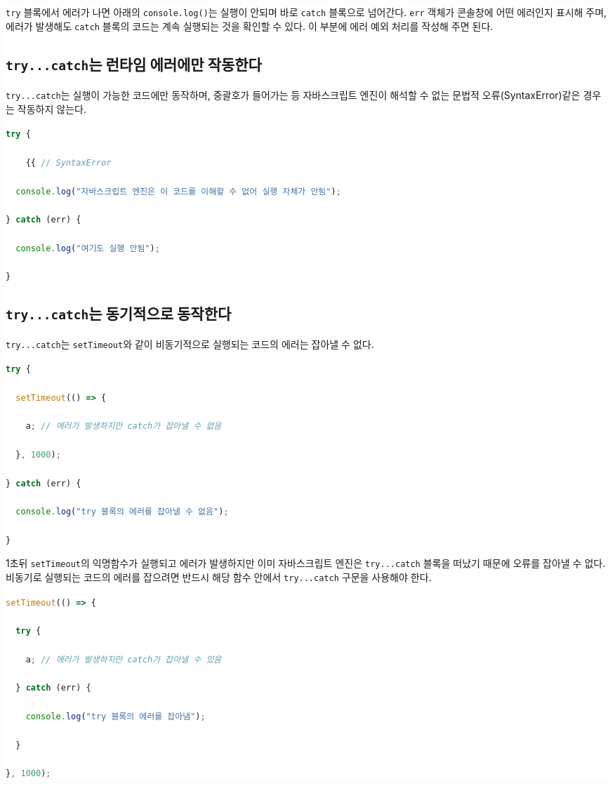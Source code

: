 `try` 블록에서 에러가 나면 아래의 `console.log()`는 실행이 안되며 바로 `catch` 블록으로 넘어간다. `err` 객체가 콘솔창에 어떤 에러인지 표시해 주며, 에러가 발생해도 `catch` 블록의 코드는 계속 실행되는 것을 확인할 수 있다. 이 부분에 에러 예외 처리를 작성해 주면 된다.

## `try...catch`는 런타임 에러에만 작동한다

`try...catch`는 실행이 가능한 코드에만 동작하며, 중괄호가 들어가는 등 자바스크립트 엔진이 해석할 수 없는 문법적 오류(SyntaxError)같은 경우는 작동하지 않는다.

```javascript
try {
    
    {{ // SyntaxError

  console.log("자바스크립트 엔진은 이 코드를 이해할 수 없어 실행 자체가 안됨");

} catch (err) {

  console.log("여기도 실행 안됨");

}
```

## `try...catch`는 동기적으로 동작한다

`try...catch`는 `setTimeout`와 같이 비동기적으로 실행되는 코드의 에러는 잡아낼 수 없다.

```javascript
try {
    
  setTimeout(() => {

    a; // 에러가 발생하지만 catch가 잡아낼 수 없음

  }, 1000);

} catch (err) {

  console.log("try 블록의 에러를 잡아낼 수 없음");

}
```

1초뒤 `setTimeout`의 익명함수가 실행되고 에러가 발생하지만 이미 자바스크립트 엔진은 `try...catch` 블록을 떠났기 때문에 오류를 잡아낼 수 없다. 비동기로 실행되는 코드의 에러를 잡으려면 반드시 해당 함수 안에서 `try...catch` 구문을 사용해야 한다.

```javascript
setTimeout(() => {

  try {

    a; // 에러가 발생하지만 catch가 잡아낼 수 있음

  } catch (err) {

    console.log("try 블록의 에러를 잡아냄");

  }
  
}, 1000);
```
